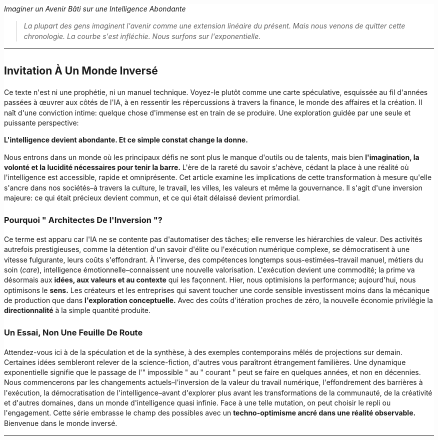 
_Imaginer un Avenir Bâti sur une Intelligence Abondante_

> _La plupart des gens imaginent l'avenir comme une extension linéaire du présent. Mais nous venons de quitter cette chronologie. La courbe s'est infléchie. Nous surfons sur l'exponentielle._

---

## **Invitation À Un Monde Inversé**

Ce texte n'est ni une prophétie, ni un manuel technique. Voyez-le plutôt comme une carte spéculative, esquissée au fil d'années passées à œuvrer aux côtés de l'IA, à en ressentir les répercussions à travers la finance, le monde des affaires et la création. Il naît d'une conviction intime: quelque chose d'immense est en train de se produire. Une exploration guidée par une seule et puissante perspective:

**L'intelligence devient abondante. Et ce simple constat change la donne.**

Nous entrons dans un monde où les principaux défis ne sont plus le manque d'outils ou de talents, mais bien **l'imagination, la volonté et la lucidité nécessaires pour tenir la barre.** L'ère de la rareté du savoir s'achève, cédant la place à une réalité où l'intelligence est accessible, rapide et omniprésente. Cet article examine les implications de cette transformation à mesure qu'elle s'ancre dans nos sociétés–à travers la culture, le travail, les villes, les valeurs et même la gouvernance. Il s'agit d'une inversion majeure: ce qui était précieux devient commun, et ce qui était délaissé devient primordial.

### Pourquoi " Architectes De l'Inversion "?

Ce terme est apparu car l'IA ne se contente pas d'automatiser des tâches; elle renverse les hiérarchies de valeur. Des activités autrefois prestigieuses, comme la détention d'un savoir d'élite ou l'exécution numérique complexe, se démocratisent à une vitesse fulgurante, leurs coûts s'effondrant. À l'inverse, des compétences longtemps sous-estimées–travail manuel, métiers du soin (_care_), intelligence émotionnelle–connaissent une nouvelle valorisation. L'exécution devient une commodité; la prime va désormais aux **idées, aux valeurs et au contexte** qui les façonnent. Hier, nous optimisions la performance; aujourd'hui, nous optimisons le **sens.** Les créateurs et les entreprises qui savent toucher une corde sensible investissent moins dans la mécanique de production que dans **l'exploration conceptuelle.** Avec des coûts d'itération proches de zéro, la nouvelle économie privilégie la **directionnalité** à la simple quantité produite.

### Un Essai, Non Une Feuille De Route

Attendez-vous ici à de la spéculation et de la synthèse, à des exemples contemporains mêlés de projections sur demain. Certaines idées sembleront relever de la science-fiction, d'autres vous paraîtront étrangement familières. Une dynamique exponentielle signifie que le passage de l'" impossible " au " courant " peut se faire en quelques années, et non en décennies. Nous commencerons par les changements actuels–l'inversion de la valeur du travail numérique, l'effondrement des barrières à l'exécution, la démocratisation de l'intelligence–avant d'explorer plus avant les transformations de la communauté, de la créativité et d'autres domaines, dans un monde d'intelligence quasi infinie. Face à une telle mutation, on peut choisir le repli ou l'engagement. Cette série embrasse le champ des possibles avec un **techno-optimisme ancré dans une réalité observable.** Bienvenue dans le monde inversé.

---

